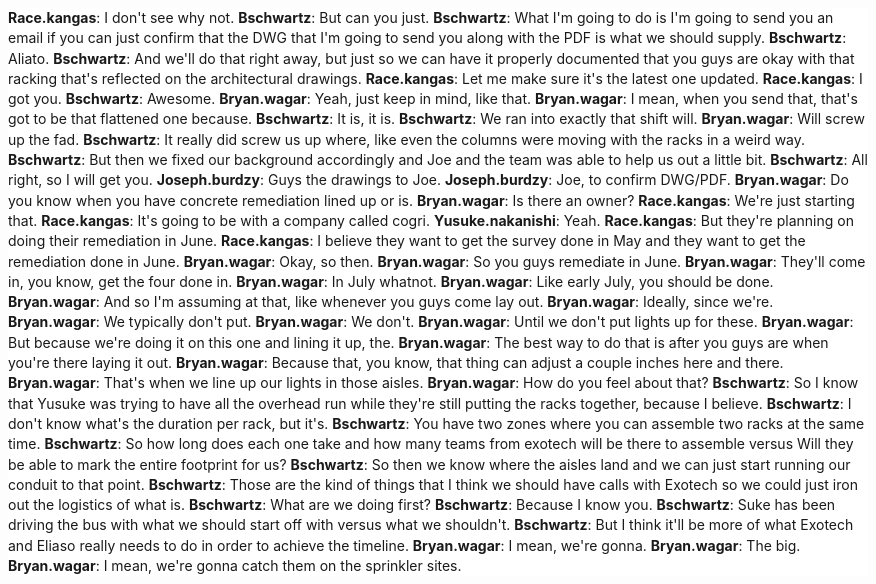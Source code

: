 **Race.kangas**: I don't see why not.
**Bschwartz**: But can you just.
**Bschwartz**: What I'm going to do is I'm going to send you an email if you can just confirm that the DWG that I'm going to send you along with the PDF is what we should supply.
**Bschwartz**: Aliato.
**Bschwartz**: And we'll do that right away, but just so we can have it properly documented that you guys are okay with that racking that's reflected on the architectural drawings.
**Race.kangas**: Let me make sure it's the latest one updated.
**Race.kangas**: I got you.
**Bschwartz**: Awesome.
**Bryan.wagar**: Yeah, just keep in mind, like that.
**Bryan.wagar**: I mean, when you send that, that's got to be that flattened one because.
**Bschwartz**: It is, it is.
**Bschwartz**: We ran into exactly that shift will.
**Bryan.wagar**: Will screw up the fad.
**Bschwartz**: It really did screw us up where, like even the columns were moving with the racks in a weird way.
**Bschwartz**: But then we fixed our background accordingly and Joe and the team was able to help us out a little bit.
**Bschwartz**: All right, so I will get you.
**Joseph.burdzy**: Guys the drawings to Joe.
**Joseph.burdzy**: Joe, to confirm DWG/PDF.
**Bryan.wagar**: Do you know when you have concrete remediation lined up or is.
**Bryan.wagar**: Is there an owner?
**Race.kangas**: We're just starting that.
**Race.kangas**: It's going to be with a company called cogri.
**Yusuke.nakanishi**: Yeah.
**Race.kangas**: But they're planning on doing their remediation in June.
**Race.kangas**: I believe they want to get the survey done in May and they want to get the remediation done in June.
**Bryan.wagar**: Okay, so then.
**Bryan.wagar**: So you guys remediate in June.
**Bryan.wagar**: They'll come in, you know, get the four done in.
**Bryan.wagar**: In July whatnot.
**Bryan.wagar**: Like early July, you should be done.
**Bryan.wagar**: And so I'm assuming at that, like whenever you guys come lay out.
**Bryan.wagar**: Ideally, since we're.
**Bryan.wagar**: We typically don't put.
**Bryan.wagar**: We don't.
**Bryan.wagar**: Until we don't put lights up for these.
**Bryan.wagar**: But because we're doing it on this one and lining it up, the.
**Bryan.wagar**: The best way to do that is after you guys are when you're there laying it out.
**Bryan.wagar**: Because that, you know, that thing can adjust a couple inches here and there.
**Bryan.wagar**: That's when we line up our lights in those aisles.
**Bryan.wagar**: How do you feel about that?
**Bschwartz**: So I know that Yusuke was trying to have all the overhead run while they're still putting the racks together, because I believe.
**Bschwartz**: I don't know what's the duration per rack, but it's.
**Bschwartz**: You have two zones where you can assemble two racks at the same time.
**Bschwartz**: So how long does each one take and how many teams from exotech will be there to assemble versus Will they be able to mark the entire footprint for us?
**Bschwartz**: So then we know where the aisles land and we can just start running our conduit to that point.
**Bschwartz**: Those are the kind of things that I think we should have calls with Exotech so we could just iron out the logistics of what is.
**Bschwartz**: What are we doing first?
**Bschwartz**: Because I know you.
**Bschwartz**: Suke has been driving the bus with what we should start off with versus what we shouldn't.
**Bschwartz**: But I think it'll be more of what Exotech and Eliaso really needs to do in order to achieve the timeline.
**Bryan.wagar**: I mean, we're gonna.
**Bryan.wagar**: The big.
**Bryan.wagar**: I mean, we're gonna catch them on the sprinkler sites.